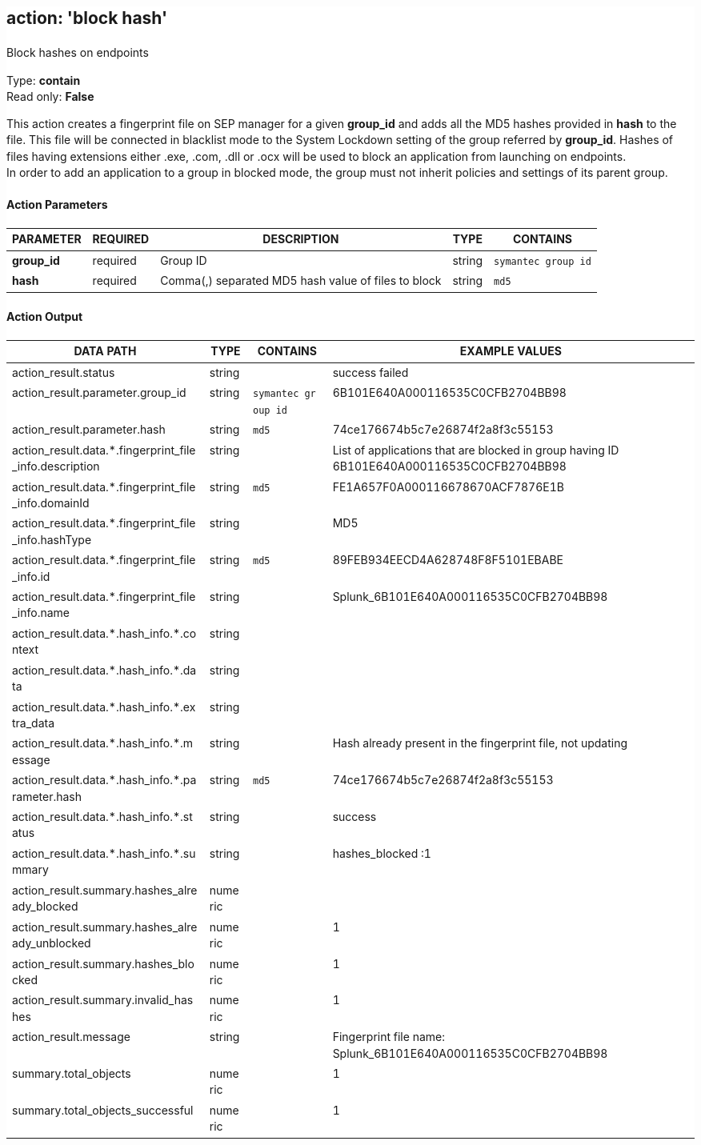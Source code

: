 ## action: 'block hash'
Block hashes on endpoints

Type: **contain**  
Read only: **False**

This action creates a fingerprint file on SEP manager for a given <b>group_id</b> and adds all the MD5 hashes provided in <b>hash</b> to the file. This file will be connected in blacklist mode to the System Lockdown setting of the group referred by <b>group_id</b>. Hashes of files having extensions either .exe, .com, .dll or .ocx will be used to block an application from launching on endpoints.<br>In order to add an application to a group in blocked mode, the group must not inherit policies and settings of its parent group.

#### Action Parameters
PARAMETER | REQUIRED | DESCRIPTION | TYPE | CONTAINS
--------- | -------- | ----------- | ---- | --------
**group_id** |  required  | Group ID | string |  `symantec group id` 
**hash** |  required  | Comma(,) separated MD5 hash value of files to block | string |  `md5` 

#### Action Output
DATA PATH | TYPE | CONTAINS | EXAMPLE VALUES
--------- | ---- | -------- | --------------
action_result.status | string |  |   success  failed 
action_result.parameter.group_id | string |  `symantec group id`  |   6B101E640A000116535C0CFB2704BB98 
action_result.parameter.hash | string |  `md5`  |   74ce176674b5c7e26874f2a8f3c55153 
action_result.data.\*.fingerprint_file_info.description | string |  |   List of applications that are blocked in group having ID 6B101E640A000116535C0CFB2704BB98 
action_result.data.\*.fingerprint_file_info.domainId | string |  `md5`  |   FE1A657F0A000116678670ACF7876E1B 
action_result.data.\*.fingerprint_file_info.hashType | string |  |   MD5 
action_result.data.\*.fingerprint_file_info.id | string |  `md5`  |   89FEB934EECD4A628748F8F5101EBABE 
action_result.data.\*.fingerprint_file_info.name | string |  |   Splunk_6B101E640A000116535C0CFB2704BB98 
action_result.data.\*.hash_info.\*.context | string |  |  
action_result.data.\*.hash_info.\*.data | string |  |  
action_result.data.\*.hash_info.\*.extra_data | string |  |  
action_result.data.\*.hash_info.\*.message | string |  |   Hash already present in the fingerprint file, not updating 
action_result.data.\*.hash_info.\*.parameter.hash | string |  `md5`  |   74ce176674b5c7e26874f2a8f3c55153 
action_result.data.\*.hash_info.\*.status | string |  |   success 
action_result.data.\*.hash_info.\*.summary | string |  |   hashes_blocked :1 
action_result.summary.hashes_already_blocked | numeric |  |  
action_result.summary.hashes_already_unblocked | numeric |  |   1 
action_result.summary.hashes_blocked | numeric |  |   1 
action_result.summary.invalid_hashes | numeric |  |   1 
action_result.message | string |  |   Fingerprint file name: Splunk_6B101E640A000116535C0CFB2704BB98 
summary.total_objects | numeric |  |   1 
summary.total_objects_successful | numeric |  |   1   
